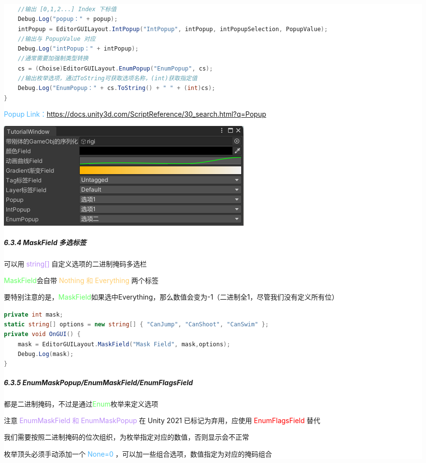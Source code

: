 ```C#
    //输出 [0,1,2...] Index 下标值
    Debug.Log("popup：" + popup);
    intPopup = EditorGUILayout.IntPopup("IntPopup", intPopup, intPopupSelection, PopupValue);
    //输出与 PopupValue 对应
    Debug.Log("intPopup：" + intPopup);
    //通常需要加强制类型转换
    cs = (Choise)EditorGUILayout.EnumPopup("EnumPopup", cs); 
    //输出枚举选项，通过ToString可获取选项名称，(int)获取指定值
    Debug.Log("EnumPopup：" + cs.ToString() + " " + (int)cs);
}
```

<font color=#4db8ff>Popup Link：</font>https://docs.unity3d.com/ScriptReference/30_search.html?q=Popup

![image-20230912161321765](assets/image-20230912161321765.png)

##### 6.3.4 MaskField 多选标签

可以用 <font color=#bc8df9>string[]</font> 自定义选项的二进制掩码多选栏

<font color=#66ff66>MaskField</font>会自带 <font color=#FFCE70>Nothing 和 Everything</font> 两个标签

要特别注意的是，<font color=#66ff66>MaskField</font>如果选中Everything，那么数值会变为-1（二进制全1，尽管我们没有定义所有位）

```csharp
private int mask;
static string[] options = new string[] { "CanJump", "CanShoot", "CanSwim" };
private void OnGUI() {
    mask = EditorGUILayout.MaskField("Mask Field", mask,options);
    Debug.Log(mask);
}
```

#####  6.3.5 EnumMaskPopup/EnumMaskField/EnumFlagsField

都是二进制掩码，不过是通过<font color=#66ff66>Enum</font>枚举来定义选项

注意<font color=#bc8df9> EnumMaskField 和 EnumMaskPopup</font> 在 Unity 2021 已标记为弃用，应使用 <font color="red">EnumFlagsField </font>替代

我们需要按照二进制掩码的位次组织，为枚举指定对应的数值，否则显示会不正常

枚举顶头必须手动添加一个<font color=#4db8ff> None=0</font> ，可以加一些组合选项，数值指定为对应的掩码组合
